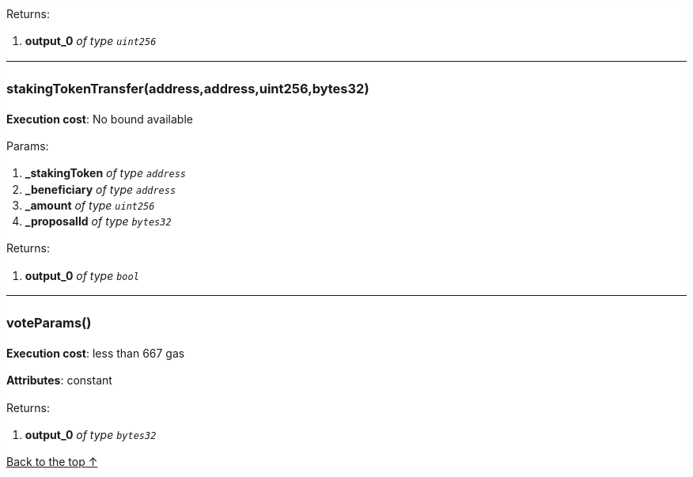 Returns:


1. **output_0** *of type `uint256`*

--- 
### stakingTokenTransfer(address,address,uint256,bytes32)


**Execution cost**: No bound available


Params:

1. **_stakingToken** *of type `address`*
2. **_beneficiary** *of type `address`*
3. **_amount** *of type `uint256`*
4. **_proposalId** *of type `bytes32`*

Returns:


1. **output_0** *of type `bool`*

--- 
### voteParams()


**Execution cost**: less than 667 gas

**Attributes**: constant



Returns:


1. **output_0** *of type `bytes32`*

[Back to the top ↑](#voteinorganizationscheme)
